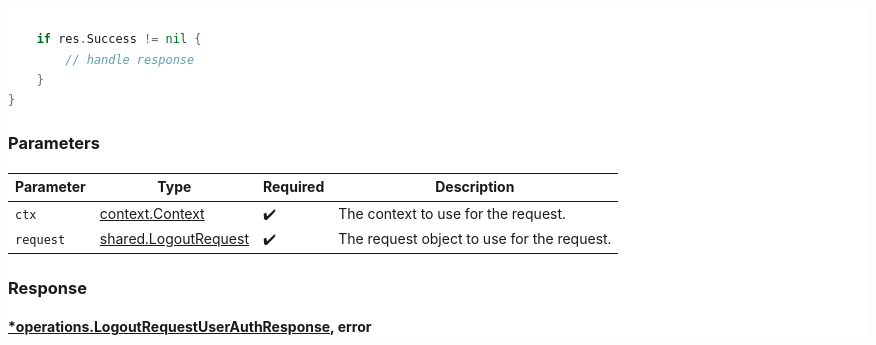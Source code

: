 ```go

    if res.Success != nil {
        // handle response
    }
}
```

### Parameters

| Parameter                                                    | Type                                                         | Required                                                     | Description                                                  |
| ------------------------------------------------------------ | ------------------------------------------------------------ | ------------------------------------------------------------ | ------------------------------------------------------------ |
| `ctx`                                                        | [context.Context](https://pkg.go.dev/context#Context)        | :heavy_check_mark:                                           | The context to use for the request.                          |
| `request`                                                    | [shared.LogoutRequest](../../models/shared/logoutrequest.md) | :heavy_check_mark:                                           | The request object to use for the request.                   |


### Response

**[*operations.LogoutRequestUserAuthResponse](../../models/operations/logoutrequestuserauthresponse.md), error**


